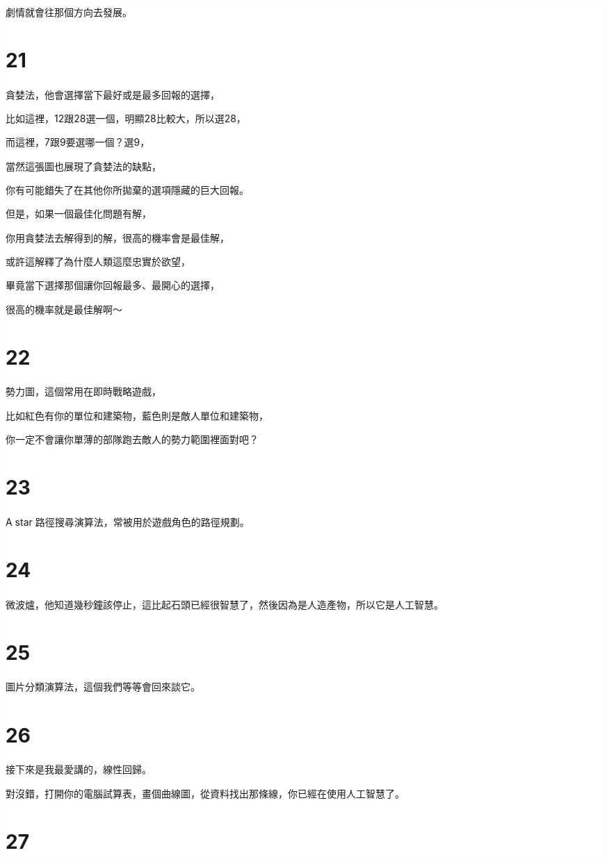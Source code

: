 劇情就會往那個方向去發展。

# 21

貪婪法，他會選擇當下最好或是最多回報的選擇，

比如這裡，12跟28選一個，明顯28比較大，所以選28，

而這裡，7跟9要選哪一個？選9，

當然這張圖也展現了貪婪法的缺點，

你有可能錯失了在其他你所拋棄的選項隱藏的巨大回報。

但是，如果一個最佳化問題有解，

你用貪婪法去解得到的解，很高的機率會是最佳解，

或許這解釋了為什麼人類這麼忠實於欲望，

畢竟當下選擇那個讓你回報最多、最開心的選擇，

很高的機率就是最佳解啊～

# 22

勢力圖，這個常用在即時戰略遊戲，

比如紅色有你的單位和建築物，藍色則是敵人單位和建築物，

你一定不會讓你單薄的部隊跑去敵人的勢力範圍裡面對吧？

# 23

A star 路徑搜尋演算法，常被用於遊戲角色的路徑規劃。

# 24

微波爐，他知道幾秒鐘該停止，這比起石頭已經很智慧了，然後因為是人造產物，所以它是人工智慧。

# 25

圖片分類演算法，這個我們等等會回來談它。

# 26

接下來是我最愛講的，線性回歸。

對沒錯，打開你的電腦試算表，畫個曲線圖，從資料找出那條線，你已經在使用人工智慧了。

# 27
